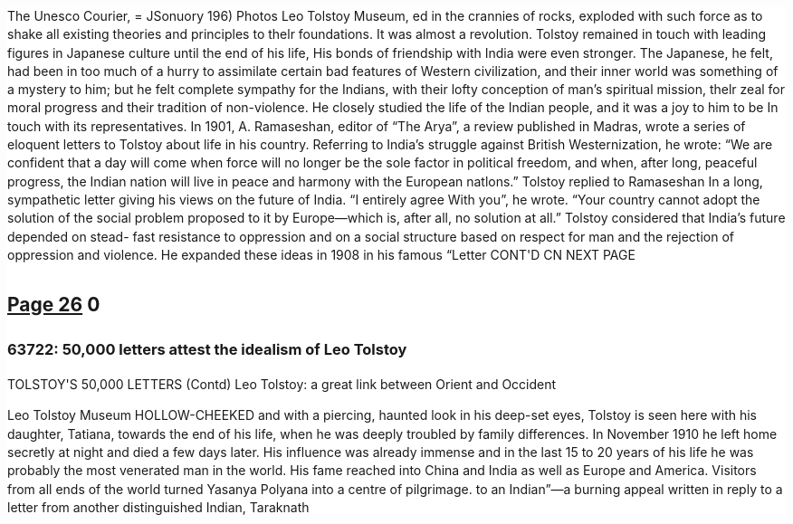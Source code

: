 The Unesco Courier, = JSonuory 196) 
Photos Leo Tolstoy Museum, 
ed in the crannies of rocks, exploded with such force 
as to shake all existing theories and principles to thelr 
foundations. It was almost a revolution. 
Tolstoy remained in touch with leading figures in 
Japanese culture until the end of his life, 
His bonds of friendship with India were even stronger. 
The Japanese, he felt, had been in too much of a hurry 
to assimilate certain bad features of Western civilization, 
and their inner world was something of a mystery to 
him; but he felt complete sympathy for the Indians, with 
their lofty conception of man’s spiritual mission, thelr 
zeal for moral progress and their tradition of non-violence. 
He closely studied the life of the Indian people, and it 
was a joy to him to be In touch with its representatives. 
In 1901, A. Ramaseshan, editor of “The Arya”, a review 
published in Madras, wrote a series of eloquent letters 
to Tolstoy about life in his country. Referring to India’s 
struggle against British Westernization, he wrote: “We 
are confident that a day will come when force will no 
longer be the sole factor in political freedom, and when, 
after long, peaceful progress, the Indian nation will live 
in peace and harmony with the European natlons.” 
Tolstoy replied to Ramaseshan In a long, sympathetic 
letter giving his views on the future of India. “I entirely 
agree With you”, he wrote. “Your country cannot 
adopt the solution of the social problem proposed to it 
by Europe—which is, after all, no solution at all.” 
Tolstoy considered that India’s future depended on stead- 
fast resistance to oppression and on a social structure 
based on respect for man and the rejection of oppression 
and violence. 
He expanded these ideas in 1908 in his famous “Letter 
CONT'D CN NEXT PAGE 

## [Page 26](https://demo.humlab.umu.se/courier/078178engo.pdf#page=26) 0

### 63722: 50,000 letters attest the idealism of Leo Tolstoy

TOLSTOY'S 50,000 LETTERS (Contd) 
Leo Tolstoy: 
a great link 
between Orient 
and Occident 
  
Leo Tolstoy Museum 
HOLLOW-CHEEKED and with a piercing, 
haunted look in his deep-set eyes, Tolstoy 
is seen here with his daughter, Tatiana, 
towards the end of his life, when he was deeply 
troubled by family differences. In November 
1910 he left home secretly at night and died a 
few days later. His influence was already 
immense and in the last 15 to 20 years of his 
life he was probably the most venerated man 
in the world. His fame reached into China 
and India as well as Europe and America. 
Visitors from all ends of the world turned 
Yasanya Polyana into a centre of pilgrimage. 
to an Indian”—a burning appeal written in reply to 
a letter from another distinguished Indian, Taraknath 